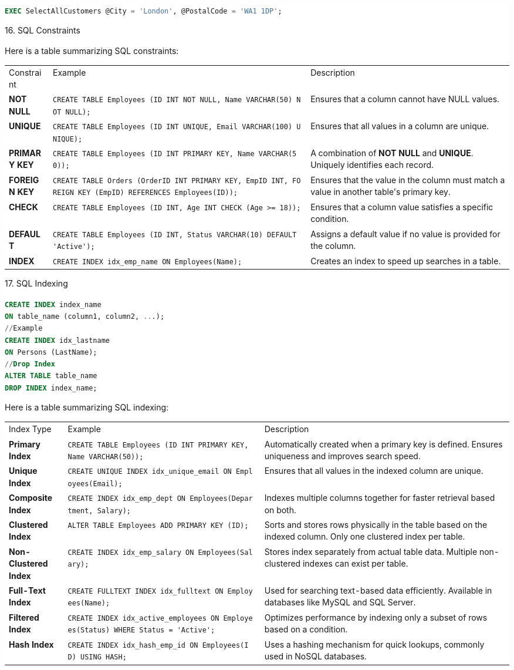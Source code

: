 ```SQL
EXEC SelectAllCustomers @City = 'London', @PostalCode = 'WA1 1DP';
```
16\. SQL Constraints

Here is a table summarizing SQL constraints:

|     |     |     |
| --- | --- | --- |
| Constraint | Example | Description |
| **NOT NULL** | `CREATE TABLE Employees (ID INT NOT NULL, Name VARCHAR(50) NOT NULL);` | Ensures that a column cannot have NULL values. |
| **UNIQUE** | `CREATE TABLE Employees (ID INT UNIQUE, Email VARCHAR(100) UNIQUE);` | Ensures that all values in a column are unique. |
| **PRIMARY KEY** | `CREATE TABLE Employees (ID INT PRIMARY KEY, Name VARCHAR(50));` | A combination of **NOT NULL** and **UNIQUE**. Uniquely identifies each record. |
| **FOREIGN KEY** | `CREATE TABLE Orders (OrderID INT PRIMARY KEY, EmpID INT, FOREIGN KEY (EmpID) REFERENCES Employees(ID));` | Ensures that the value in the column must match a value in another table's primary key. |
| **CHECK** | `CREATE TABLE Employees (ID INT, Age INT CHECK (Age >= 18));` | Ensures that a column value satisfies a specific condition. |
| **DEFAULT** | `CREATE TABLE Employees (ID INT, Status VARCHAR(10) DEFAULT 'Active');` | Assigns a default value if no value is provided for the column. |
| **INDEX** | `CREATE INDEX idx_emp_name ON Employees(Name);` | Creates an index to speed up searches in a table. |

17\. SQL Indexing

```SQL
CREATE INDEX index_name
ON table_name (column1, column2, ...);
//Example
CREATE INDEX idx_lastname
ON Persons (LastName);
//Drop Index
ALTER TABLE table_name
DROP INDEX index_name;
```

Here is a table summarizing SQL indexing:

|     |     |     |
| --- | --- | --- |
| Index Type | Example | Description |
| **Primary Index** | `CREATE TABLE Employees (ID INT PRIMARY KEY, Name VARCHAR(50));` | Automatically created when a primary key is defined. Ensures uniqueness and improves search speed. |
| **Unique Index** | `CREATE UNIQUE INDEX idx_unique_email ON Employees(Email);` | Ensures that all values in the indexed column are unique. |
| **Composite Index** | `CREATE INDEX idx_emp_dept ON Employees(Department, Salary);` | Indexes multiple columns together for faster retrieval based on both. |
| **Clustered Index** | `ALTER TABLE Employees ADD PRIMARY KEY (ID);` | Sorts and stores rows physically in the table based on the indexed column. Only one clustered index per table. |
| **Non-Clustered Index** | `CREATE INDEX idx_emp_salary ON Employees(Salary);` | Stores index separately from actual table data. Multiple non-clustered indexes can exist per table. |
| **Full-Text Index** | `CREATE FULLTEXT INDEX idx_fulltext ON Employees(Name);` | Used for searching text-based data efficiently. Available in databases like MySQL and SQL Server. |
| **Filtered Index** | `CREATE INDEX idx_active_employees ON Employees(Status) WHERE Status = 'Active';` | Optimizes performance by indexing only a subset of rows based on a condition. |
| **Hash Index** | `CREATE INDEX idx_hash_emp_id ON Employees(ID) USING HASH;` | Uses a hashing mechanism for quick lookups, commonly used in NoSQL databases. |
